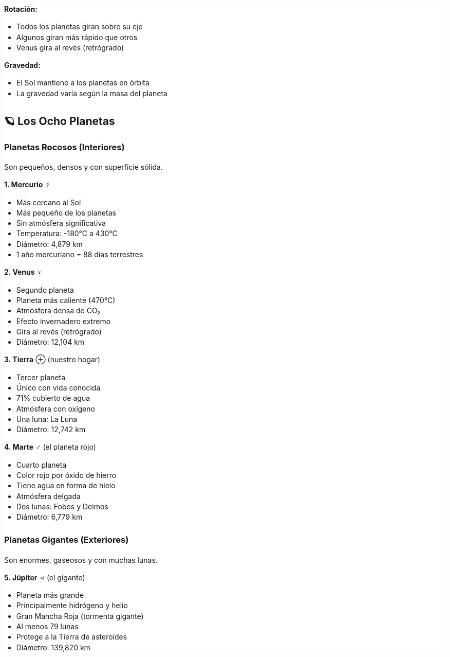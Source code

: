 **Rotación:**
- Todos los planetas giran sobre su eje
- Algunos giran más rápido que otros
- Venus gira al revés (retrógrado)

**Gravedad:**
- El Sol mantiene a los planetas en órbita
- La gravedad varía según la masa del planeta

## 🪐 Los Ocho Planetas

### Planetas Rocosos (Interiores)

Son pequeños, densos y con superficie sólida.

**1. Mercurio** ☿
- Más cercano al Sol
- Más pequeño de los planetas
- Sin atmósfera significativa
- Temperatura: -180°C a 430°C
- Diámetro: 4,879 km
- 1 año mercuriano = 88 días terrestres

**2. Venus** ♀
- Segundo planeta
- Planeta más caliente (470°C)
- Atmósfera densa de CO₂
- Efecto invernadero extremo
- Gira al revés (retrógrado)
- Diámetro: 12,104 km

**3. Tierra** ⊕ (nuestro hogar)
- Tercer planeta
- Único con vida conocida
- 71% cubierto de agua
- Atmósfera con oxígeno
- Una luna: La Luna
- Diámetro: 12,742 km

**4. Marte** ♂ (el planeta rojo)
- Cuarto planeta
- Color rojo por óxido de hierro
- Tiene agua en forma de hielo
- Atmósfera delgada
- Dos lunas: Fobos y Deimos
- Diámetro: 6,779 km

### Planetas Gigantes (Exteriores)

Son enormes, gaseosos y con muchas lunas.

**5. Júpiter** ♃ (el gigante)
- Planeta más grande
- Principalmente hidrógeno y helio
- Gran Mancha Roja (tormenta gigante)
- Al menos 79 lunas
- Protege a la Tierra de asteroides
- Diámetro: 139,820 km
